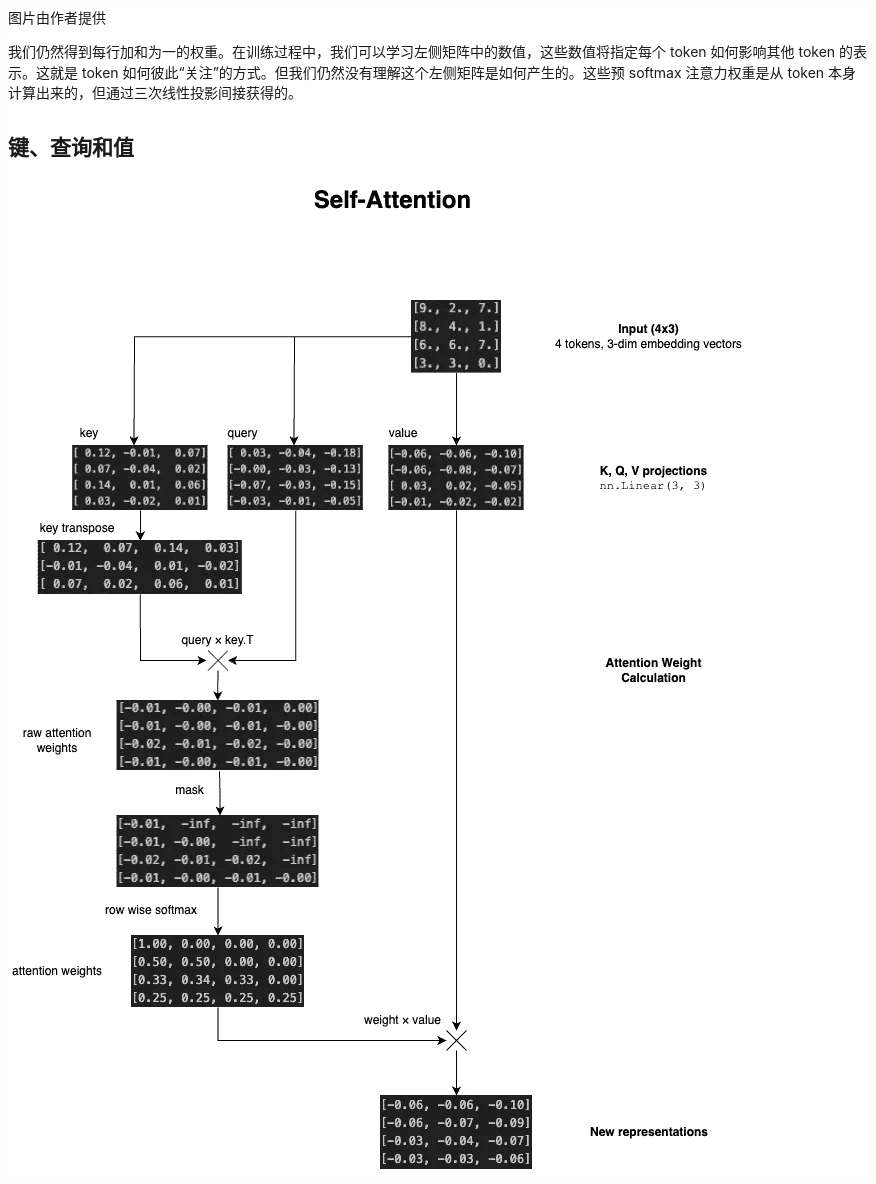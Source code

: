 图片由作者提供

我们仍然得到每行加和为一的权重。在训练过程中，我们可以学习左侧矩阵中的数值，这些数值将指定每个 token 如何影响其他 token 的表示。这就是 token 如何彼此“关注”的方式。但我们仍然没有理解这个左侧矩阵是如何产生的。这些预 softmax 注意力权重是从 token 本身计算出来的，但通过三次线性投影间接获得的。

## **键、查询和值**

![](img/ea6acf7b1fde813fde398d59348b6dbc.png)
